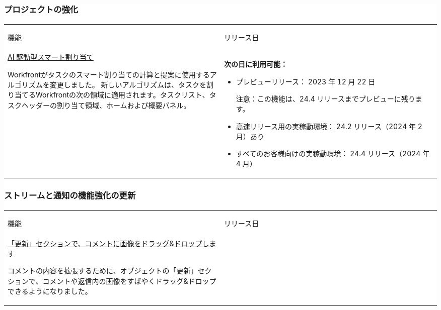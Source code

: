 
### プロジェクトの強化

<table>
            <col style="width: 50%;" />
            <col style="width: 50%;" />
            <tbody>
                <tr>
                    <td>
                        <p><span class="bold">機能</span>
                        </p>
                    </td>
                    <td>
                        <p><span class="bold">リリース日</span>
                        </p>
                    </td>
                 </tr>
                 <tr>
                    <td>
                        <a href="/help/quicksilver/product-announcements/product-releases/24-q1-release-activity/24-q1-project-enhancements.md" class="MCXref xref" xrefformat="{para}">AI 駆動型スマート割り当て</a></p><p>Workfrontがタスクのスマート割り当ての計算と提案に使用するアルゴリズムを変更しました。 新しいアルゴリズムは、タスクを割り当てるWorkfrontの次の領域に適用されます。タスクリスト、タスクヘッダーの割り当て領域、ホームおよび概要パネル。</p>
                    </td>
                    <td><p><b>次の日に利用可能：</b></p>
                        <ul>
                            <li>
                                <p>プレビューリリース： 2023 年 12 月 22 日</p>
                                <p>注意：この機能は、24.4 リリースまでプレビューに残ります。</p>
                            </li>
                            <li>
                                <p>高速リリース用の実稼動環境： 24.2 リリース（2024 年 2 月）あり</p>
                            </li>
                            <li>
                                <p>すべてのお客様向けの実稼動環境： 24.4 リリース（2024 年 4 月）</p>
                            </li>
                        </ul>
                    </td>
                    </tr>
           </tbody>
        </table>

### ストリームと通知の機能強化の更新

<table>
            <col style="width: 50%;" />
            <col style="width: 50%;" />
            <tbody>
                <tr>
                    <td>
                        <p><span class="bold">機能</span>
                        </p>
                    </td>
                    <td>
                        <p><span class="bold">リリース日</span>
                        </p>
                    </td>
                 </tr>
                 <tr>
                    <td>
                        <a href="/help/quicksilver/product-announcements/product-releases/24-q1-release-activity/24-q1-update-stream-enhancements.md" class="MCXref xref" xrefformat="{para}">「更新」セクションで、コメントに画像をドラッグ&amp;ドロップします</a></p><p>コメントの内容を拡張するために、オブジェクトの「更新」セクションで、コメントや返信内の画像をすばやくドラッグ&amp;ドロップできるようになりました。</p>
                    </td>